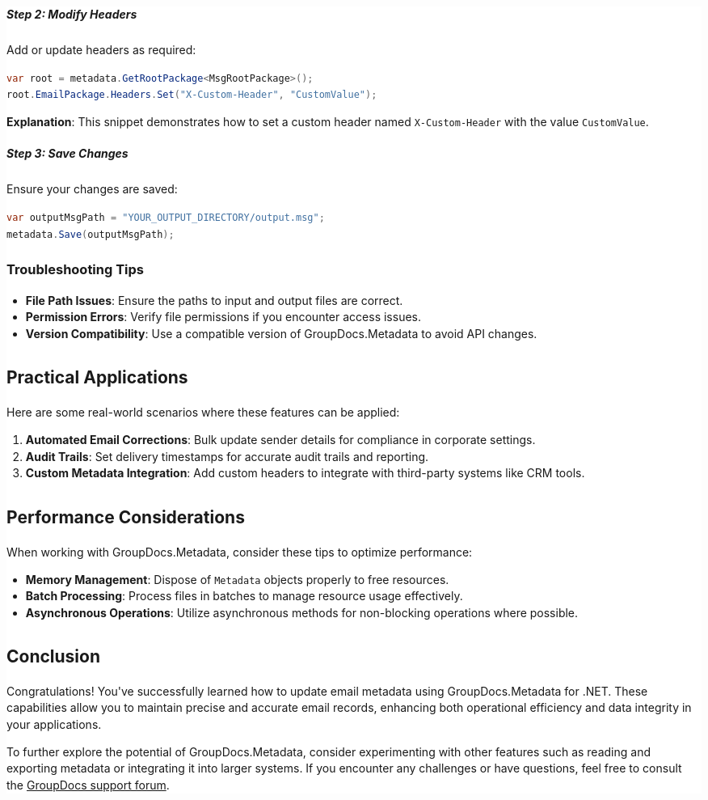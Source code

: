 ##### Step 2: Modify Headers
Add or update headers as required:
```csharp
var root = metadata.GetRootPackage<MsgRootPackage>();
root.EmailPackage.Headers.Set("X-Custom-Header", "CustomValue");
```
**Explanation**: This snippet demonstrates how to set a custom header named `X-Custom-Header` with the value `CustomValue`.

##### Step 3: Save Changes
Ensure your changes are saved:
```csharp
var outputMsgPath = "YOUR_OUTPUT_DIRECTORY/output.msg";
metadata.Save(outputMsgPath);
```

### Troubleshooting Tips
- **File Path Issues**: Ensure the paths to input and output files are correct.
- **Permission Errors**: Verify file permissions if you encounter access issues.
- **Version Compatibility**: Use a compatible version of GroupDocs.Metadata to avoid API changes.

## Practical Applications
Here are some real-world scenarios where these features can be applied:
1. **Automated Email Corrections**: Bulk update sender details for compliance in corporate settings.
2. **Audit Trails**: Set delivery timestamps for accurate audit trails and reporting.
3. **Custom Metadata Integration**: Add custom headers to integrate with third-party systems like CRM tools.

## Performance Considerations
When working with GroupDocs.Metadata, consider these tips to optimize performance:
- **Memory Management**: Dispose of `Metadata` objects properly to free resources.
- **Batch Processing**: Process files in batches to manage resource usage effectively.
- **Asynchronous Operations**: Utilize asynchronous methods for non-blocking operations where possible.

## Conclusion
Congratulations! You've successfully learned how to update email metadata using GroupDocs.Metadata for .NET. These capabilities allow you to maintain precise and accurate email records, enhancing both operational efficiency and data integrity in your applications.

To further explore the potential of GroupDocs.Metadata, consider experimenting with other features such as reading and exporting metadata or integrating it into larger systems. If you encounter any challenges or have questions, feel free to consult the [GroupDocs support forum](https://forum.groupdocs.com/).
